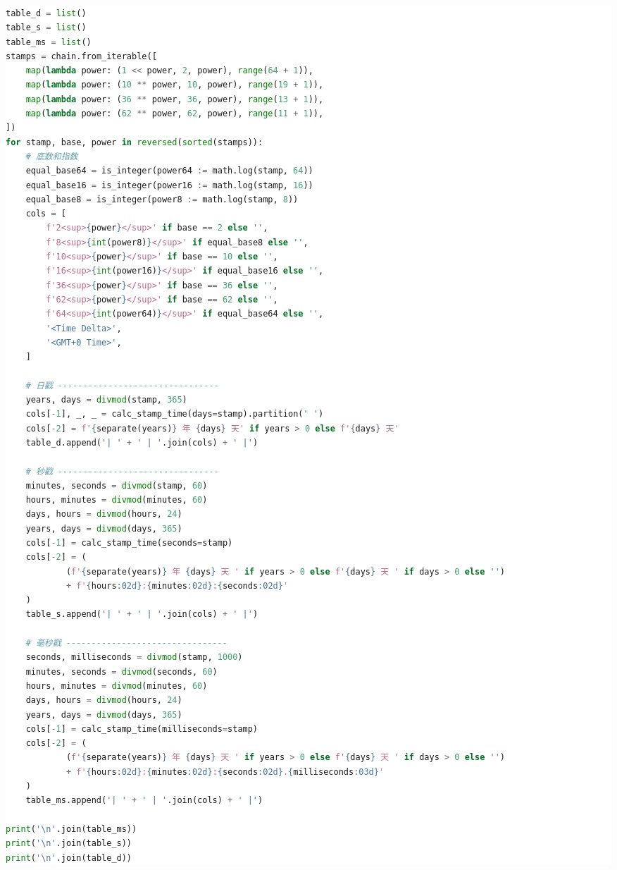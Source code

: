 ```python
table_d = list()
table_s = list()
table_ms = list()
stamps = chain.from_iterable([
    map(lambda power: (1 << power, 2, power), range(64 + 1)),
    map(lambda power: (10 ** power, 10, power), range(19 + 1)),
    map(lambda power: (36 ** power, 36, power), range(13 + 1)),
    map(lambda power: (62 ** power, 62, power), range(11 + 1)),
])
for stamp, base, power in reversed(sorted(stamps)):
    # 底数和指数
    equal_base64 = is_integer(power64 := math.log(stamp, 64))
    equal_base16 = is_integer(power16 := math.log(stamp, 16))
    equal_base8 = is_integer(power8 := math.log(stamp, 8))
    cols = [
        f'2<sup>{power}</sup>' if base == 2 else '',
        f'8<sup>{int(power8)}</sup>' if equal_base8 else '',
        f'10<sup>{power}</sup>' if base == 10 else '',
        f'16<sup>{int(power16)}</sup>' if equal_base16 else '',
        f'36<sup>{power}</sup>' if base == 36 else '',
        f'62<sup>{power}</sup>' if base == 62 else '',
        f'64<sup>{int(power64)}</sup>' if equal_base64 else '',
        '<Time Delta>',
        '<GMT+0 Time>',
    ]

    # 日戳 --------------------------------
    years, days = divmod(stamp, 365)
    cols[-1], _, _ = calc_stamp_time(days=stamp).partition(' ')
    cols[-2] = f'{separate(years)} 年 {days} 天' if years > 0 else f'{days} 天'
    table_d.append('| ' + ' | '.join(cols) + ' |')

    # 秒戳 --------------------------------
    minutes, seconds = divmod(stamp, 60)
    hours, minutes = divmod(minutes, 60)
    days, hours = divmod(hours, 24)
    years, days = divmod(days, 365)
    cols[-1] = calc_stamp_time(seconds=stamp)
    cols[-2] = (
            (f'{separate(years)} 年 {days} 天 ' if years > 0 else f'{days} 天 ' if days > 0 else '')
            + f'{hours:02d}:{minutes:02d}:{seconds:02d}'
    )
    table_s.append('| ' + ' | '.join(cols) + ' |')

    # 毫秒戳 --------------------------------
    seconds, milliseconds = divmod(stamp, 1000)
    minutes, seconds = divmod(seconds, 60)
    hours, minutes = divmod(minutes, 60)
    days, hours = divmod(hours, 24)
    years, days = divmod(days, 365)
    cols[-1] = calc_stamp_time(milliseconds=stamp)
    cols[-2] = (
            (f'{separate(years)} 年 {days} 天 ' if years > 0 else f'{days} 天 ' if days > 0 else '')
            + f'{hours:02d}:{minutes:02d}:{seconds:02d}.{milliseconds:03d}'
    )
    table_ms.append('| ' + ' | '.join(cols) + ' |')

print('\n'.join(table_ms))
print('\n'.join(table_s))
print('\n'.join(table_d))
```
